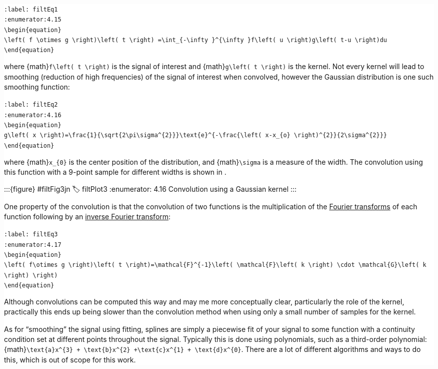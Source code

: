 ```{math}
:label: filtEq1
:enumerator:4.15
\begin{equation}
\left( f \otimes g \right)\left( t \right) =\int_{-\infty }^{\infty }f\left( u \right)g\left( t-u \right)du
\end{equation}
```

where {math}`f\left( t \right)` is the signal of interest and {math}`g\left( t \right)` is the kernel. Not every kernel will lead to smoothing (reduction of high frequencies) of the signal of interest when convolved, however the Gaussian distribution is one such smoothing function:

```{math}
:label: filtEq2
:enumerator:4.16
\begin{equation}
g\left( x \right)=\frac{1}{\sqrt{2\pi\sigma^{2}}}\text{e}^{-\frac{\left( x-x_{o} \right)^{2}}{2\sigma^{2}}}
\end{equation}
```


where {math}`x_{0}` is the center position of the distribution, and {math}`\sigma` is a measure of the width. The convolution using this function with a 9-point sample for different widths is shown in [](#filtPlot3).

:::{figure} #filtFig3jn
:label: filtPlot3
:enumerator: 4.16
Convolution using a Gaussian kernel
:::

One property of the convolution is that the convolution of two functions is the multiplication of the [Fourier transforms](Fourier_transform) of each function following by an [inverse Fourier transform](https://en.wikipedia.org/wiki/Fourier_inversion_theorem):


```{math}
:label: filtEq3
:enumerator:4.17
\begin{equation}
\left( f\otimes g \right)\left( t \right)=\mathcal{F}^{-1}\left( \mathcal{F}\left( k \right) \cdot \mathcal{G}\left( k \right) \right)
\end{equation}
```


Although convolutions can be computed this way and may me more conceptually clear, particularly the role of the kernel, practically this ends up being slower than the convolution method when using only a small number of samples for the kernel.

As for “smoothing” the signal using fitting, splines are simply a piecewise fit of your signal to some function with a continuity condition set at different points throughout the signal. Typically this is done using polynomials, such as a third-order polynomial: {math}`\text{a}x^{3} + \text{b}x^{2} +\text{c}x^{1} + \text{d}x^{0}`. There are a lot of different algorithms and ways to do this, which is out of scope for this work.
